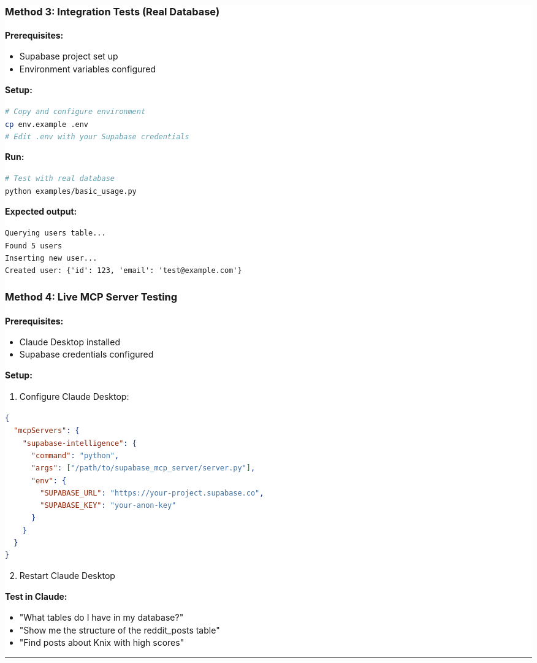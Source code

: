 ### Method 3: Integration Tests (Real Database)

**Prerequisites:**
- Supabase project set up
- Environment variables configured

**Setup:**
```bash
# Copy and configure environment
cp env.example .env
# Edit .env with your Supabase credentials
```

**Run:**
```bash
# Test with real database
python examples/basic_usage.py
```

**Expected output:**
```
Querying users table...
Found 5 users
Inserting new user...
Created user: {'id': 123, 'email': 'test@example.com'}
```

### Method 4: Live MCP Server Testing

**Prerequisites:**
- Claude Desktop installed
- Supabase credentials configured

**Setup:**
1. Configure Claude Desktop:
```json
{
  "mcpServers": {
    "supabase-intelligence": {
      "command": "python",
      "args": ["/path/to/supabase_mcp_server/server.py"],
      "env": {
        "SUPABASE_URL": "https://your-project.supabase.co",
        "SUPABASE_KEY": "your-anon-key"
      }
    }
  }
}
```

2. Restart Claude Desktop

**Test in Claude:**
- "What tables do I have in my database?"
- "Show me the structure of the reddit_posts table"
- "Find posts about Knix with high scores"

---